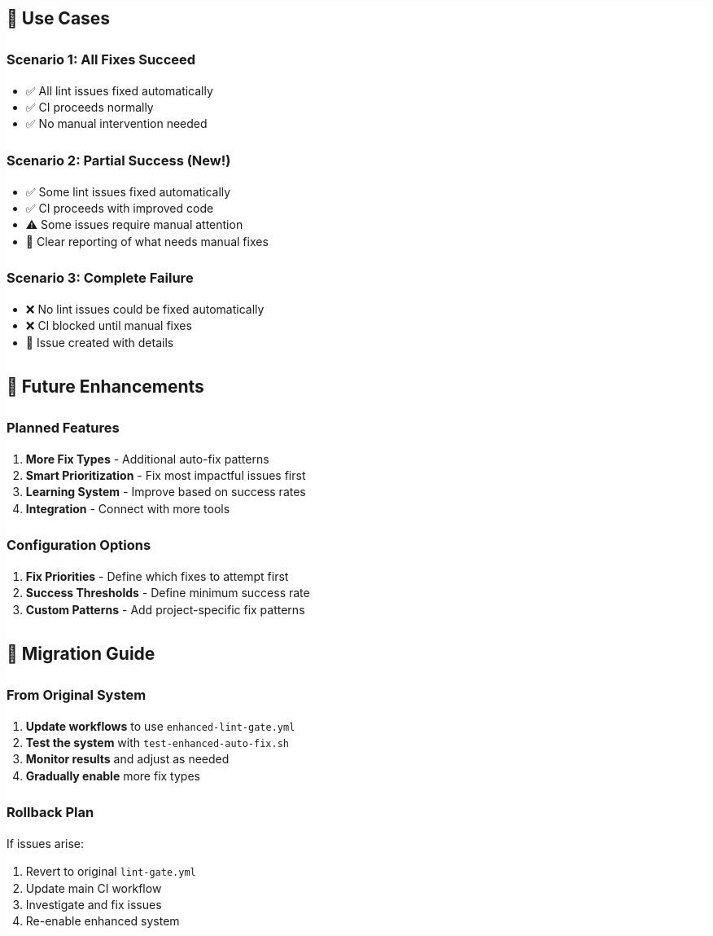 ## 🎯 Use Cases

### Scenario 1: All Fixes Succeed
- ✅ All lint issues fixed automatically
- ✅ CI proceeds normally
- ✅ No manual intervention needed

### Scenario 2: Partial Success (New!)
- ✅ Some lint issues fixed automatically
- ✅ CI proceeds with improved code
- ⚠️ Some issues require manual attention
- 📝 Clear reporting of what needs manual fixes

### Scenario 3: Complete Failure
- ❌ No lint issues could be fixed automatically
- ❌ CI blocked until manual fixes
- 📝 Issue created with details

## 🔮 Future Enhancements

### Planned Features

1. **More Fix Types** - Additional auto-fix patterns
2. **Smart Prioritization** - Fix most impactful issues first
3. **Learning System** - Improve based on success rates
4. **Integration** - Connect with more tools

### Configuration Options

1. **Fix Priorities** - Define which fixes to attempt first
2. **Success Thresholds** - Define minimum success rate
3. **Custom Patterns** - Add project-specific fix patterns

## 📝 Migration Guide

### From Original System

1. **Update workflows** to use `enhanced-lint-gate.yml`
2. **Test the system** with `test-enhanced-auto-fix.sh`
3. **Monitor results** and adjust as needed
4. **Gradually enable** more fix types

### Rollback Plan

If issues arise:
1. Revert to original `lint-gate.yml`
2. Update main CI workflow
3. Investigate and fix issues
4. Re-enable enhanced system
